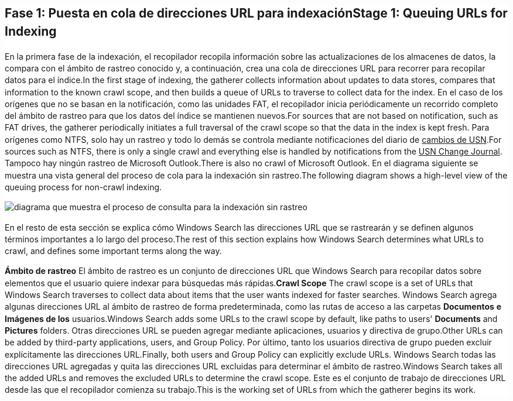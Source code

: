 ## <a name="stage-1-queuing-urls-for-indexing"></a><span data-ttu-id="2528a-128">Fase 1: Puesta en cola de direcciones URL para indexación</span><span class="sxs-lookup"><span data-stu-id="2528a-128">Stage 1: Queuing URLs for Indexing</span></span>

<span data-ttu-id="2528a-129">En la primera fase de la indexación, el recopilador recopila información sobre las actualizaciones de los almacenes de datos, la compara con el ámbito de rastreo conocido y, a continuación, crea una cola de direcciones URL para recorrer para recopilar datos para el índice.</span><span class="sxs-lookup"><span data-stu-id="2528a-129">In the first stage of indexing, the gatherer collects information about updates to data stores, compares that information to the known crawl scope, and then builds a queue of URLs to traverse to collect data for the index.</span></span> <span data-ttu-id="2528a-130">En el caso de los orígenes que no se basan en la notificación, como las unidades FAT, el recopilador inicia periódicamente un recorrido completo del ámbito de rastreo para que los datos del índice se mantienen nuevos.</span><span class="sxs-lookup"><span data-stu-id="2528a-130">For sources that are not based on notification, such as FAT drives, the gatherer periodically initiates a full traversal of the crawl scope so that the data in the index is kept fresh.</span></span> <span data-ttu-id="2528a-131">Para orígenes como NTFS, solo hay un rastreo y todo lo demás se controla mediante notificaciones del diario de [cambios de USN](/windows/desktop/FileIO/change-journals).</span><span class="sxs-lookup"><span data-stu-id="2528a-131">For sources such as NTFS, there is only a single crawl and everything else is handled by notifications from the [USN Change Journal](/windows/desktop/FileIO/change-journals).</span></span> <span data-ttu-id="2528a-132">Tampoco hay ningún rastreo de Microsoft Outlook.</span><span class="sxs-lookup"><span data-stu-id="2528a-132">There is also no crawl of Microsoft Outlook.</span></span> <span data-ttu-id="2528a-133">En el diagrama siguiente se muestra una vista general del proceso de cola para la indexación sin rastreo.</span><span class="sxs-lookup"><span data-stu-id="2528a-133">The following diagram shows a high-level view of the queuing process for non-crawl indexing.</span></span>

![diagrama que muestra el proceso de consulta para la indexación sin rastreo](images/queuingurls.jpg)

<span data-ttu-id="2528a-135">En el resto de esta sección se explica cómo Windows Search las direcciones URL que se rastrearán y se definen algunos términos importantes a lo largo del proceso.</span><span class="sxs-lookup"><span data-stu-id="2528a-135">The rest of this section explains how Windows Search determines what URLs to crawl, and defines some important terms along the way.</span></span>

<span data-ttu-id="2528a-136">**Ámbito de rastreo**  El ámbito de rastreo es un conjunto de direcciones URL que Windows Search para recopilar datos sobre elementos que el usuario quiere indexar para búsquedas más rápidas.</span><span class="sxs-lookup"><span data-stu-id="2528a-136">**Crawl Scope**  The crawl scope is a set of URLs that Windows Search traverses to collect data about items that the user wants indexed for faster searches.</span></span> <span data-ttu-id="2528a-137">Windows Search agrega algunas direcciones URL al ámbito de rastreo de forma predeterminada, como las rutas de acceso a las carpetas **Documentos** **e Imágenes de los** usuarios.</span><span class="sxs-lookup"><span data-stu-id="2528a-137">Windows Search adds some URLs to the crawl scope by default, like paths to users' **Documents** and **Pictures** folders.</span></span> <span data-ttu-id="2528a-138">Otras direcciones URL se pueden agregar mediante aplicaciones, usuarios y directiva de grupo.</span><span class="sxs-lookup"><span data-stu-id="2528a-138">Other URLs can be added by third-party applications, users, and Group Policy.</span></span> <span data-ttu-id="2528a-139">Por último, tanto los usuarios directiva de grupo pueden excluir explícitamente las direcciones URL.</span><span class="sxs-lookup"><span data-stu-id="2528a-139">Finally, both users and Group Policy can explicitly exclude URLs.</span></span> <span data-ttu-id="2528a-140">Windows Search todas las direcciones URL agregadas y quita las direcciones URL excluidas para determinar el ámbito de rastreo.</span><span class="sxs-lookup"><span data-stu-id="2528a-140">Windows Search takes all the added URLs and removes the excluded URLs to determine the crawl scope.</span></span> <span data-ttu-id="2528a-141">Este es el conjunto de trabajo de direcciones URL desde las que el recopilador comienza su trabajo.</span><span class="sxs-lookup"><span data-stu-id="2528a-141">This is the working set of URLs from which the gatherer begins its work.</span></span>
